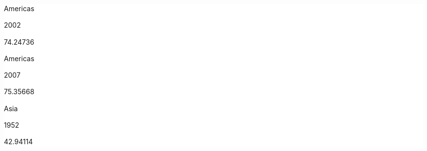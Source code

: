 <tr>

<td style="text-align:left;">

Americas

</td>

<td style="text-align:right;">

2002

</td>

<td style="text-align:right;">

74.24736

</td>

</tr>

<tr>

<td style="text-align:left;">

Americas

</td>

<td style="text-align:right;">

2007

</td>

<td style="text-align:right;">

75.35668

</td>

</tr>

<tr>

<td style="text-align:left;">

Asia

</td>

<td style="text-align:right;">

1952

</td>

<td style="text-align:right;">

42.94114

</td>

</tr>
